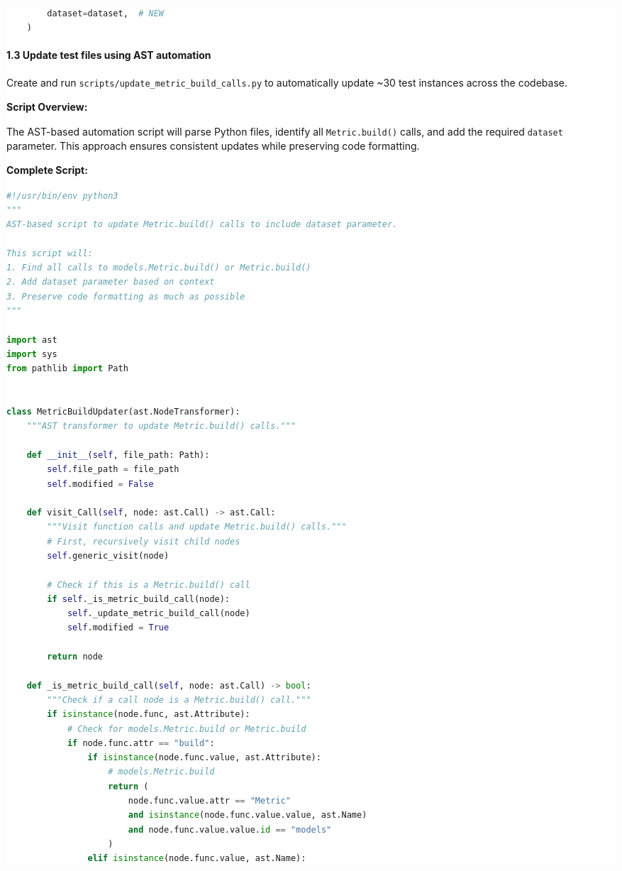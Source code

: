 ```python
        dataset=dataset,  # NEW
    )
```

#### 1.3 Update test files using AST automation

Create and run `scripts/update_metric_build_calls.py` to automatically update ~30 test instances across the codebase.

**Script Overview:**

The AST-based automation script will parse Python files, identify all `Metric.build()` calls, and add the required `dataset` parameter. This approach ensures consistent updates while preserving code formatting.

**Complete Script:**

```python
#!/usr/bin/env python3
"""
AST-based script to update Metric.build() calls to include dataset parameter.

This script will:
1. Find all calls to models.Metric.build() or Metric.build()
2. Add dataset parameter based on context
3. Preserve code formatting as much as possible
"""

import ast
import sys
from pathlib import Path


class MetricBuildUpdater(ast.NodeTransformer):
    """AST transformer to update Metric.build() calls."""

    def __init__(self, file_path: Path):
        self.file_path = file_path
        self.modified = False

    def visit_Call(self, node: ast.Call) -> ast.Call:
        """Visit function calls and update Metric.build() calls."""
        # First, recursively visit child nodes
        self.generic_visit(node)

        # Check if this is a Metric.build() call
        if self._is_metric_build_call(node):
            self._update_metric_build_call(node)
            self.modified = True

        return node

    def _is_metric_build_call(self, node: ast.Call) -> bool:
        """Check if a call node is a Metric.build() call."""
        if isinstance(node.func, ast.Attribute):
            # Check for models.Metric.build or Metric.build
            if node.func.attr == "build":
                if isinstance(node.func.value, ast.Attribute):
                    # models.Metric.build
                    return (
                        node.func.value.attr == "Metric"
                        and isinstance(node.func.value.value, ast.Name)
                        and node.func.value.value.id == "models"
                    )
                elif isinstance(node.func.value, ast.Name):
```